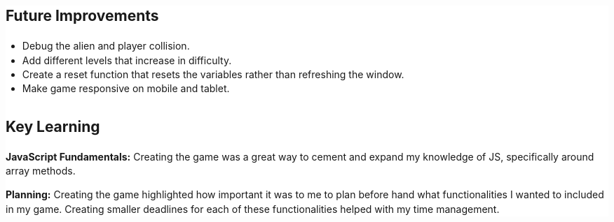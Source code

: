 ## Future Improvements

* Debug the alien and player collision.
* Add different levels that increase in difficulty.
* Create a reset function that resets the variables rather than refreshing the window.
* Make game responsive on mobile and tablet.

## Key Learning

**JavaScript Fundamentals:** Creating the game was a great way to cement and expand my knowledge of JS, specifically around array methods.

**Planning:** Creating the game highlighted how important it was to me to plan before hand what functionalities I wanted to included in my game. Creating smaller deadlines for each of these functionalities helped with my time management. 

